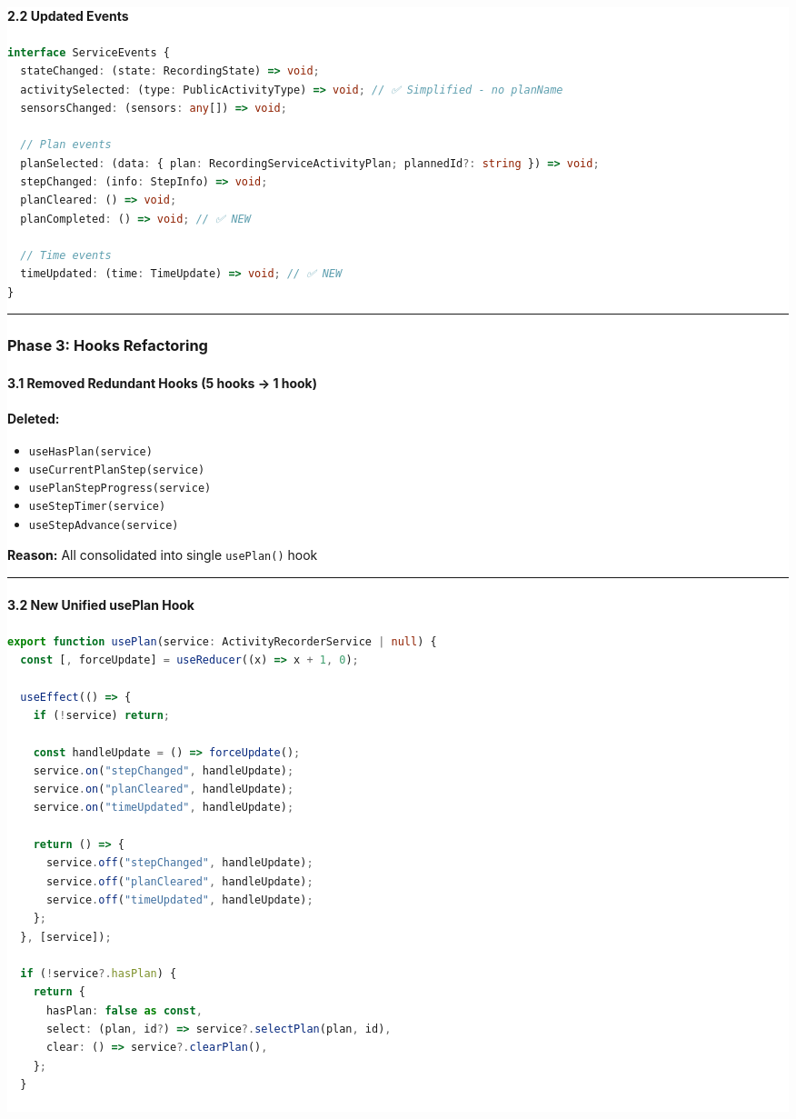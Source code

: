 
#### 2.2 Updated Events

```typescript
interface ServiceEvents {
  stateChanged: (state: RecordingState) => void;
  activitySelected: (type: PublicActivityType) => void; // ✅ Simplified - no planName
  sensorsChanged: (sensors: any[]) => void;
  
  // Plan events
  planSelected: (data: { plan: RecordingServiceActivityPlan; plannedId?: string }) => void;
  stepChanged: (info: StepInfo) => void;
  planCleared: () => void;
  planCompleted: () => void; // ✅ NEW
  
  // Time events
  timeUpdated: (time: TimeUpdate) => void; // ✅ NEW
}
```

---

### Phase 3: Hooks Refactoring

#### 3.1 Removed Redundant Hooks (5 hooks → 1 hook)

**Deleted:**
- `useHasPlan(service)` 
- `useCurrentPlanStep(service)`
- `usePlanStepProgress(service)`
- `useStepTimer(service)`
- `useStepAdvance(service)`

**Reason:** All consolidated into single `usePlan()` hook

---

#### 3.2 New Unified usePlan Hook

```typescript
export function usePlan(service: ActivityRecorderService | null) {
  const [, forceUpdate] = useReducer((x) => x + 1, 0);
  
  useEffect(() => {
    if (!service) return;
    
    const handleUpdate = () => forceUpdate();
    service.on("stepChanged", handleUpdate);
    service.on("planCleared", handleUpdate);
    service.on("timeUpdated", handleUpdate);
    
    return () => {
      service.off("stepChanged", handleUpdate);
      service.off("planCleared", handleUpdate);
      service.off("timeUpdated", handleUpdate);
    };
  }, [service]);
  
  if (!service?.hasPlan) {
    return {
      hasPlan: false as const,
      select: (plan, id?) => service?.selectPlan(plan, id),
      clear: () => service?.clearPlan(),
    };
  }
  
```